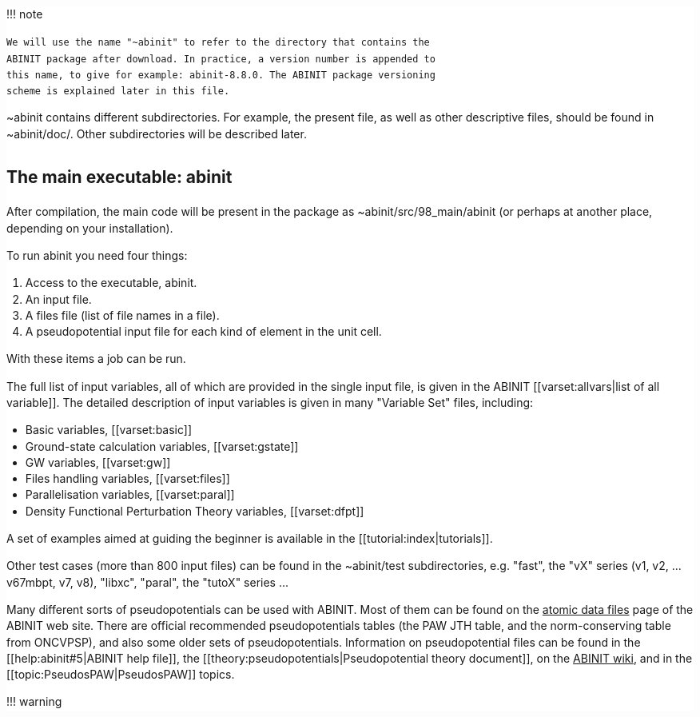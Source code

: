 !!! note

    We will use the name "~abinit" to refer to the directory that contains the
    ABINIT package after download. In practice, a version number is appended to
    this name, to give for example: abinit-8.8.0. The ABINIT package versioning
    scheme is explained later in this file.

~abinit contains different subdirectories. For example, the present file, as
well as other descriptive files, should be found in ~abinit/doc/.
Other subdirectories will be described later.

## The main executable: abinit
  
After compilation, the main code will be present in the package as
~abinit/src/98_main/abinit (or perhaps at another place, depending on your installation).

To run abinit you need four things:

1. Access to the executable, abinit. 
2. An input file. 
3. A files file (list of file names in a file). 
4. A pseudopotential input file for each kind of element in the unit cell. 

With these items a job can be run.

The full list of input variables, all of which are provided in the single
input file, is given in the ABINIT [[varset:allvars|list of all variable]].
The detailed description of input variables is given in many "Variable Set" files, including:

  * Basic variables, [[varset:basic]]
  * Ground-state calculation variables, [[varset:gstate]]
  * GW variables, [[varset:gw]]
  * Files handling variables, [[varset:files]]
  * Parallelisation variables, [[varset:paral]]
  * Density Functional Perturbation Theory variables, [[varset:dfpt]]

A set of examples aimed at guiding the beginner is available in the [[tutorial:index|tutorials]].

Other test cases (more than 800 input files) can be found in the ~abinit/test
subdirectories, e.g. "fast", the "vX" series (v1, v2, ... v67mbpt, v7, v8),
"libxc", "paral", the "tutoX" series ...

Many different sorts of pseudopotentials can be used with ABINIT. 
Most of them can be found on the [atomic data files](https://www.abinit.org/downloads/atomic-data-files) 
page of the ABINIT web site. 
There are official recommended pseudopotentials tables 
(the PAW JTH table, and the norm-conserving table from ONCVPSP), and also some older sets of pseudopotentials. 
Information on pseudopotential files can be found in the [[help:abinit#5|ABINIT help file]],
the [[theory:pseudopotentials|Pseudopotential theory document]], on the [ABINIT wiki](https://wiki.abinit.org/doku.php?id=developers:pseudos),
and in the [[topic:PseudosPAW|PseudosPAW]] topics.

!!! warning
